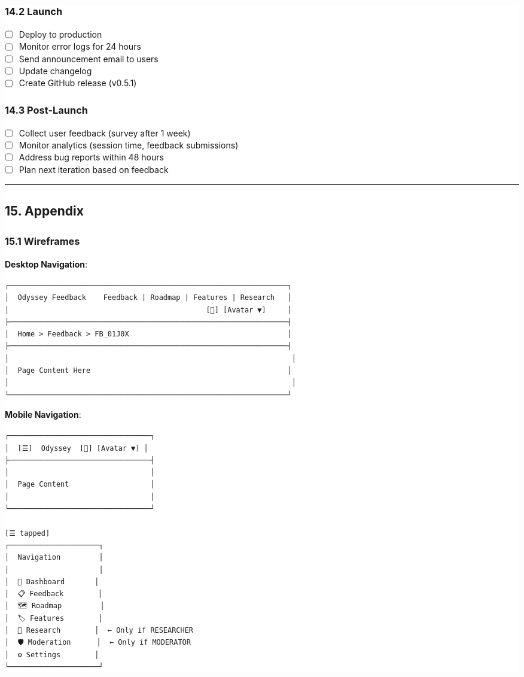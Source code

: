### 14.2 Launch

- [ ] Deploy to production
- [ ] Monitor error logs for 24 hours
- [ ] Send announcement email to users
- [ ] Update changelog
- [ ] Create GitHub release (v0.5.1)

### 14.3 Post-Launch

- [ ] Collect user feedback (survey after 1 week)
- [ ] Monitor analytics (session time, feedback submissions)
- [ ] Address bug reports within 48 hours
- [ ] Plan next iteration based on feedback

---

## 15. Appendix

### 15.1 Wireframes

**Desktop Navigation**:
```
┌─────────────────────────────────────────────────────────────────┐
│  Odyssey Feedback    Feedback | Roadmap | Features | Research   │
│                                              [🔔] [Avatar ▼]     │
├─────────────────────────────────────────────────────────────────┤
│  Home > Feedback > FB_01J0X                                     │
├─────────────────────────────────────────────────────────────────┤
│                                                                  │
│  Page Content Here                                              │
│                                                                  │
└─────────────────────────────────────────────────────────────────┘
```

**Mobile Navigation**:
```
┌─────────────────────────────────┐
│  [☰]  Odyssey  [🔔] [Avatar ▼] │
├─────────────────────────────────┤
│                                 │
│  Page Content                   │
│                                 │
└─────────────────────────────────┘

[☰ tapped]
┌─────────────────────┐
│  Navigation         │
│                     │
│  📍 Dashboard       │
│  📋 Feedback        │
│  🗺️ Roadmap         │
│  🏷️ Features        │
│  🔬 Research        │  ← Only if RESEARCHER
│  🛡️ Moderation      │  ← Only if MODERATOR
│  ⚙️ Settings        │
└─────────────────────┘
```
